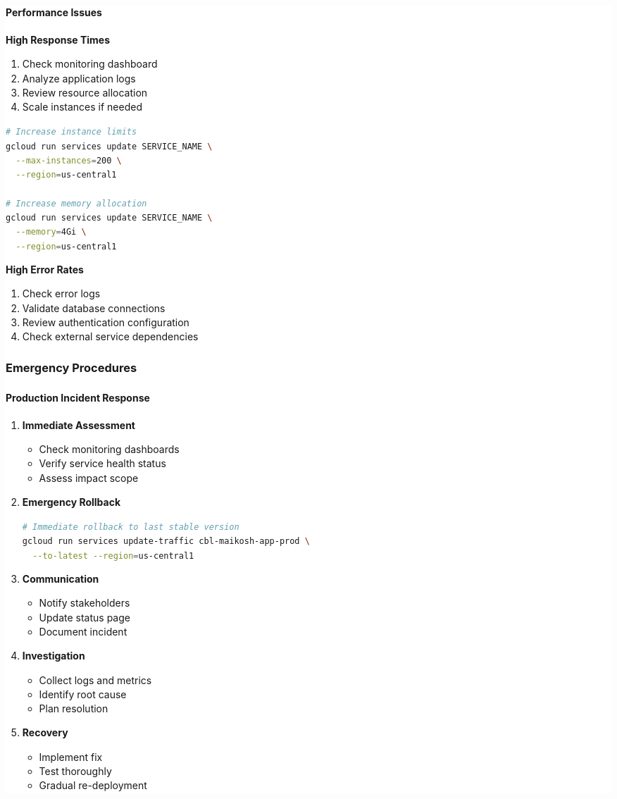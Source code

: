 #### Performance Issues

**High Response Times**
1. Check monitoring dashboard
2. Analyze application logs
3. Review resource allocation
4. Scale instances if needed

```bash
# Increase instance limits
gcloud run services update SERVICE_NAME \
  --max-instances=200 \
  --region=us-central1

# Increase memory allocation
gcloud run services update SERVICE_NAME \
  --memory=4Gi \
  --region=us-central1
```

**High Error Rates**
1. Check error logs
2. Validate database connections
3. Review authentication configuration
4. Check external service dependencies

### Emergency Procedures

#### Production Incident Response
1. **Immediate Assessment**
   - Check monitoring dashboards
   - Verify service health status
   - Assess impact scope

2. **Emergency Rollback**
   ```bash
   # Immediate rollback to last stable version
   gcloud run services update-traffic cbl-maikosh-app-prod \
     --to-latest --region=us-central1
   ```

3. **Communication**
   - Notify stakeholders
   - Update status page
   - Document incident

4. **Investigation**
   - Collect logs and metrics
   - Identify root cause
   - Plan resolution

5. **Recovery**
   - Implement fix
   - Test thoroughly
   - Gradual re-deployment
